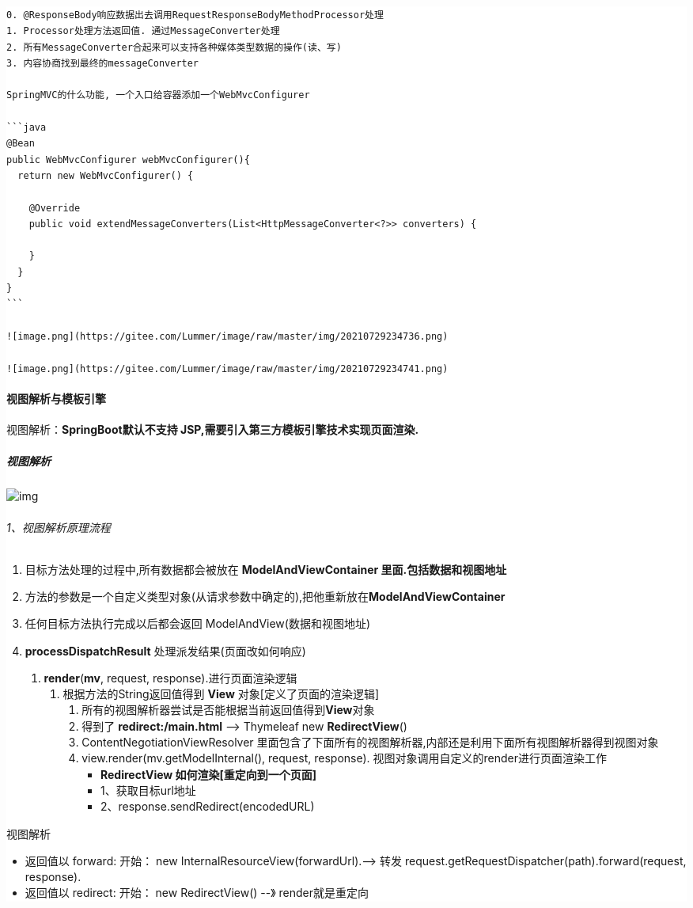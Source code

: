 	0. @ResponseBody响应数据出去调用RequestResponseBodyMethodProcessor处理
	1. Processor处理方法返回值. 通过MessageConverter处理
	2. 所有MessageConverter合起来可以支持各种媒体类型数据的操作(读、写)
	3. 内容协商找到最终的messageConverter

	SpringMVC的什么功能, 一个入口给容器添加一个WebMvcConfigurer

	```java
	@Bean
	public WebMvcConfigurer webMvcConfigurer(){
	  return new WebMvcConfigurer() {
	
	    @Override
	    public void extendMessageConverters(List<HttpMessageConverter<?>> converters) {
	
	    }
	  }
	}
	```

	![image.png](https://gitee.com/Lummer/image/raw/master/img/20210729234736.png)

	![image.png](https://gitee.com/Lummer/image/raw/master/img/20210729234741.png)

#### 视图解析与模板引擎

视图解析：**SpringBoot默认不支持 JSP,需要引入第三方模板引擎技术实现页面渲染.**

##### 视图解析

![img](https://gitee.com/Lummer/image/raw/master/img/20210730001116.png)

###### 1、视图解析原理流程

1. 目标方法处理的过程中,所有数据都会被放在 **ModelAndViewContainer 里面.包括数据和视图地址**

2. 方法的参数是一个自定义类型对象(从请求参数中确定的),把他重新放在**ModelAndViewContainer** 

3. 任何目标方法执行完成以后都会返回 ModelAndView(数据和视图地址)

4. **processDispatchResult**  处理派发结果(页面改如何响应)
	1. **render**(**mv**, request, response).进行页面渲染逻辑
		1. 根据方法的String返回值得到 **View** 对象[定义了页面的渲染逻辑]
			1. 所有的视图解析器尝试是否能根据当前返回值得到**View**对象
			2. 得到了  **redirect:/main.html** --> Thymeleaf new **RedirectView**()
			3. ContentNegotiationViewResolver 里面包含了下面所有的视图解析器,内部还是利用下面所有视图解析器得到视图对象
			4. view.render(mv.getModelInternal(), request, response).  视图对象调用自定义的render进行页面渲染工作
				- **RedirectView 如何渲染[重定向到一个页面]**
				- 1、获取目标url地址
				- 2、response.sendRedirect(encodedURL)

视图解析

- 返回值以 forward: 开始： new InternalResourceView(forwardUrl).-->  转发 request.getRequestDispatcher(path).forward(request, response). 
- 返回值以 redirect: 开始： new RedirectView() --》 render就是重定向 
